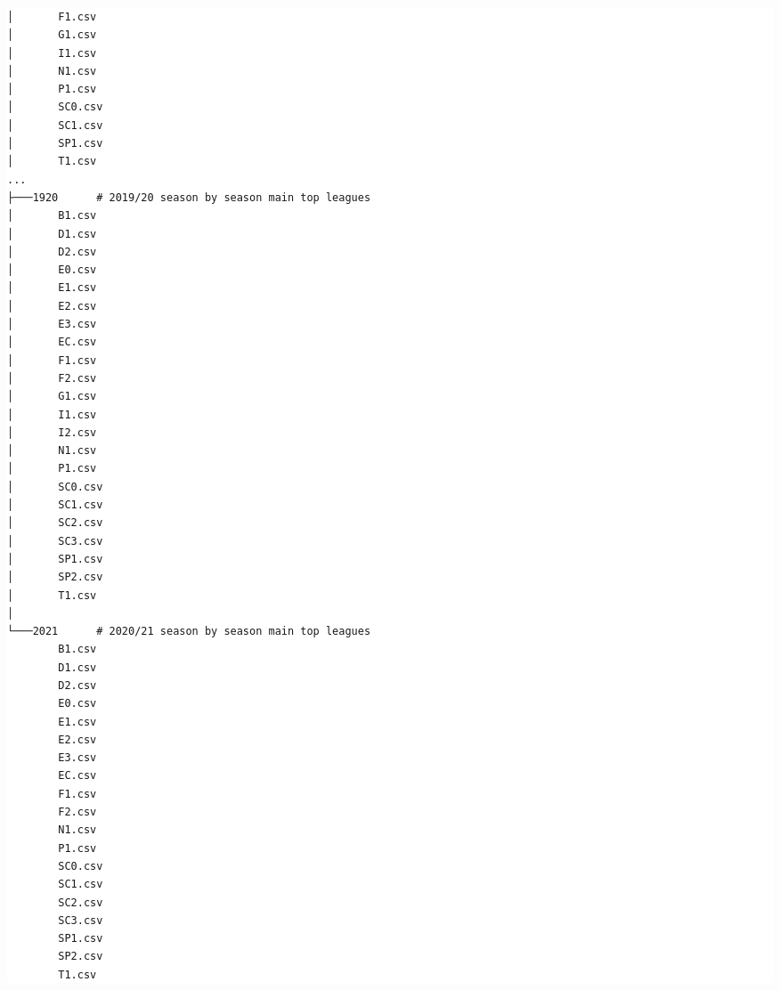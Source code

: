 ```
│       F1.csv
│       G1.csv
│       I1.csv
│       N1.csv
│       P1.csv
│       SC0.csv
│       SC1.csv
│       SP1.csv
│       T1.csv
...
├───1920      # 2019/20 season by season main top leagues
│       B1.csv
│       D1.csv
│       D2.csv
│       E0.csv
│       E1.csv
│       E2.csv
│       E3.csv
│       EC.csv
│       F1.csv
│       F2.csv
│       G1.csv
│       I1.csv
│       I2.csv
│       N1.csv
│       P1.csv
│       SC0.csv
│       SC1.csv
│       SC2.csv
│       SC3.csv
│       SP1.csv
│       SP2.csv
│       T1.csv
│
└───2021      # 2020/21 season by season main top leagues
        B1.csv
        D1.csv
        D2.csv
        E0.csv
        E1.csv
        E2.csv
        E3.csv
        EC.csv
        F1.csv
        F2.csv
        N1.csv
        P1.csv
        SC0.csv
        SC1.csv
        SC2.csv
        SC3.csv
        SP1.csv
        SP2.csv
        T1.csv
```
